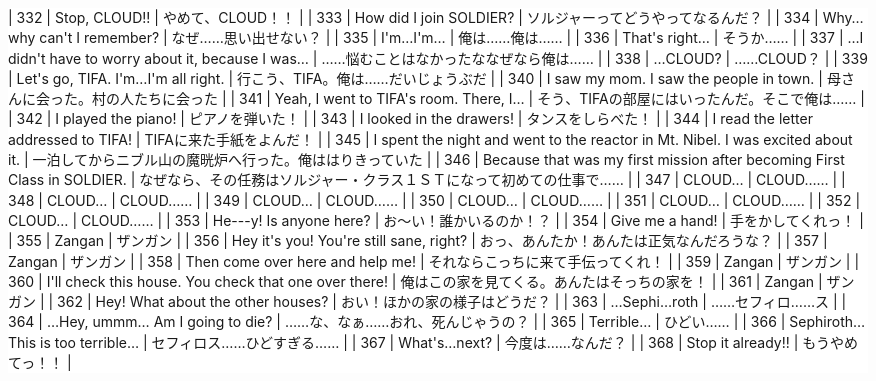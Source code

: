 | 332 | Stop, CLOUD!! | やめて、CLOUD！！ |
| 333 | How did I join SOLDIER? | ソルジャーってどうやってなるんだ？ |
| 334 | Why…why can't I remember? | なぜ……思い出せない？ |
| 335 | I'm…I'm… | 俺は……俺は…… |
| 336 | That's right… | そうか…… |
| 337 | …I didn't have to worry about it, because I was… | ……悩むことはなかったななぜなら俺は…… |
| 338 | …CLOUD? | ……CLOUD？ |
| 339 | Let's go, TIFA. I'm…I'm all right. | 行こう、TIFA。俺は……だいじょうぶだ |
| 340 | I saw my mom. I saw the people in town. | 母さんに会った。村の人たちに会った |
| 341 | Yeah, I went to TIFA's room. There, I… | そう、TIFAの部屋にはいったんだ。そこで俺は…… |
| 342 | I played the piano! | ピアノを弾いた！ |
| 343 | I looked in the drawers! | タンスをしらべた！ |
| 344 | I read the letter addressed to TIFA! | TIFAに来た手紙をよんだ！ |
| 345 | I spent the night and went to the reactor in Mt. Nibel. I was excited about it. | 一泊してからニブル山の魔晄炉へ行った。俺ははりきっていた |
| 346 | Because that was my first mission after becoming First Class in SOLDIER. | なぜなら、その任務はソルジャー・クラス１ＳＴになって初めての仕事で…… |
| 347 | CLOUD… | CLOUD…… |
| 348 | CLOUD… | CLOUD…… |
| 349 | CLOUD… | CLOUD…… |
| 350 | CLOUD… | CLOUD…… |
| 351 | CLOUD… | CLOUD…… |
| 352 | CLOUD… | CLOUD…… |
| 353 | He---y! Is anyone here? | お～い！誰かいるのか！？ |
| 354 | Give me a hand! | 手をかしてくれっ！ |
| 355 | Zangan | ザンガン |
| 356 | Hey it's you! You're still sane, right? | おっ、あんたか！あんたは正気なんだろうな？ |
| 357 | Zangan | ザンガン |
| 358 | Then come over here and help me! | それならこっちに来て手伝ってくれ！ |
| 359 | Zangan | ザンガン |
| 360 | I'll check this house. You check that one over there! | 俺はこの家を見てくる。あんたはそっちの家を！ |
| 361 | Zangan | ザンガン |
| 362 | Hey! What about the other houses? | おい！ほかの家の様子はどうだ？ |
| 363 | …Sephi…roth | ……セフィロ……ス |
| 364 | …Hey, ummm… Am I going to die? | ……な、なぁ……おれ、死んじゃうの？ |
| 365 | Terrible… | ひどい…… |
| 366 | Sephiroth… This is too terrible… | セフィロス……ひどすぎる…… |
| 367 | What's…next? | 今度は……なんだ？ |
| 368 | Stop it already!! | もうやめてっ！！ |